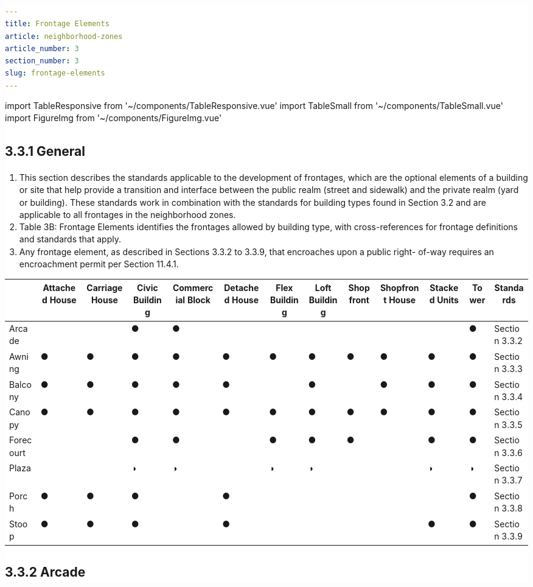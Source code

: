 ```yaml
---
title: Frontage Elements
article: neighborhood-zones
article_number: 3
section_number: 3
slug: frontage-elements
---
```


import TableResponsive from '~/components/TableResponsive.vue'
import TableSmall from '~/components/TableSmall.vue'
import FigureImg from '~/components/FigureImg.vue'

## 3.3.1 General

1. This section describes the standards applicable to the development of frontages, which are the optional elements of a building or site that help provide a transition and interface between the public realm (street and sidewalk) and the private realm (yard or building). These standards work in combination with the standards for building types found in Section 3.2 and are applicable to all frontages in the neighborhood zones.
2. Table 3B: Frontage Elements identifies the frontages allowed by building type, with cross-references for frontage definitions and standards that apply.
3. Any frontage element, as described in Sections 3.3.2 to 3.3.9, that encroaches upon a public right- of-way requires an encroachment permit per Section 11.4.1.

<TableResponsive>

|           | Attached House | Carriage House | Civic Building | Commercial Block | Detached House | Flex Building | Loft Building | Shopfront | Shopfront House | Stacked Units | Tower   | Standards     |
| --------- | -------------- | -------------- | -------------- | ---------------- | -------------- | ------------- | ------------- | --------- | --------------- | ------------- | ------- | ------------- |
| Arcade    |                |                | &#9679;        | &#9679;          |                |               |               |           |                 |               | &#9679; | Section 3.3.2 |
| Awning    | &#9679;        | &#9679;        | &#9679;        | &#9679;          | &#9679;        | &#9679;       | &#9679;       | &#9679;   | &#9679;         | &#9679;       | &#9679; | Section 3.3.3 |
| Balcony   | &#9679;        | &#9679;        | &#9679;        | &#9679;          | &#9679;        |               | &#9679;       |           | &#9679;         | &#9679;       | &#9679; | Section 3.3.4 |
| Canopy    | &#9679;        | &#9679;        | &#9679;        | &#9679;          | &#9679;        | &#9679;       | &#9679;       | &#9679;   | &#9679;         | &#9679;       | &#9679; | Section 3.3.5 |
| Forecourt |                |                | &#9679;        | &#9679;          |                | &#9679;       | &#9679;       | &#9679;   |                 | &#9679;       | &#9679; | Section 3.3.6 |
| Plaza     |                |                | &#9681;        | &#9681;          |                | &#9681;       | &#9681;       |           |                 | &#9681;       | &#9681; | Section 3.3.7 |
| Porch     | &#9679;        | &#9679;        | &#9679;        |                  | &#9679;        |               |               |           |                 |               | &#9679; | Section 3.3.8 |
| Stoop     | &#9679;        | &#9679;        | &#9679;        |                  | &#9679;        |               |               |           |                 | &#9679;       | &#9679; | Section 3.3.9 |

</TableResponsive>

## 3.3.2 Arcade

<FigureImg caption="Arcade">
    <g-image src="~/assets/images/3-3/3-3-2.png" alt="Arcade" />
</FigureImg>
